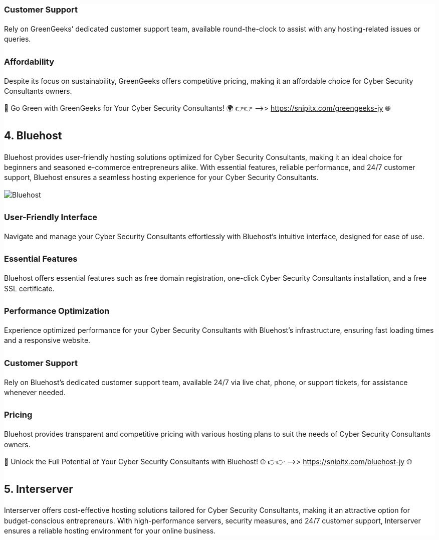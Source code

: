 ### Customer Support
Rely on GreenGeeks’ dedicated customer support team, available round-the-clock to assist with any hosting-related issues or queries.

### Affordability
Despite its focus on sustainability, GreenGeeks offers competitive pricing, making it an affordable choice for Cyber Security Consultants owners.

🌿 Go Green with GreenGeeks for Your Cyber Security Consultants! 🌍
👉👉 -->> https://snipitx.com/greengeeks-jy 🌐

## 4. Bluehost

Bluehost provides user-friendly hosting solutions optimized for Cyber Security Consultants, making it an ideal choice for beginners and seasoned e-commerce entrepreneurs alike. With essential features, reliable performance, and 24/7 customer support, Bluehost ensures a seamless hosting experience for your Cyber Security Consultants.

![Bluehost](https://i.imgur.com/PasFF9E.jpeg "Bluehost Hosting")

### User-Friendly Interface
Navigate and manage your Cyber Security Consultants effortlessly with Bluehost’s intuitive interface, designed for ease of use.

### Essential Features
Bluehost offers essential features such as free domain registration, one-click Cyber Security Consultants installation, and a free SSL certificate.

### Performance Optimization
Experience optimized performance for your Cyber Security Consultants with Bluehost’s infrastructure, ensuring fast loading times and a responsive website.

### Customer Support
Rely on Bluehost’s dedicated customer support team, available 24/7 via live chat, phone, or support tickets, for assistance whenever needed.

### Pricing
Bluehost provides transparent and competitive pricing with various hosting plans to suit the needs of Cyber Security Consultants owners.

🚀 Unlock the Full Potential of Your Cyber Security Consultants with Bluehost! 🌐
👉👉 -->> https://snipitx.com/bluehost-jy 🌐

## 5. Interserver

Interserver offers cost-effective hosting solutions tailored for Cyber Security Consultants, making it an attractive option for budget-conscious entrepreneurs. With high-performance servers, security measures, and 24/7 customer support, Interserver ensures a reliable hosting environment for your online business.
